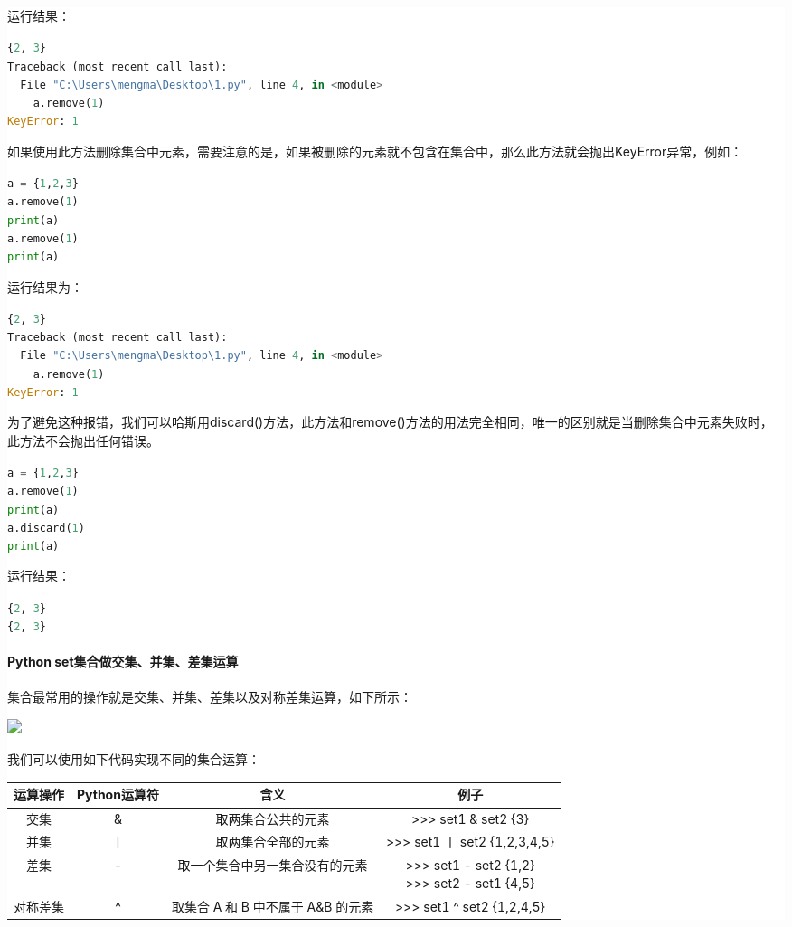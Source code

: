 运行结果：

```python
{2, 3}
Traceback (most recent call last):
  File "C:\Users\mengma\Desktop\1.py", line 4, in <module>
    a.remove(1)
KeyError: 1
```

如果使用此方法删除集合中元素，需要注意的是，如果被删除的元素就不包含在集合中，那么此方法就会抛出KeyError异常，例如：

```python
a = {1,2,3}
a.remove(1)
print(a)
a.remove(1)
print(a)
```

运行结果为：

```python
{2, 3}
Traceback (most recent call last):
  File "C:\Users\mengma\Desktop\1.py", line 4, in <module>
    a.remove(1)
KeyError: 1
```

为了避免这种报错，我们可以哈斯用discard()方法，此方法和remove()方法的用法完全相同，唯一的区别就是当删除集合中元素失败时，此方法不会抛出任何错误。

```python
a = {1,2,3}
a.remove(1)
print(a)
a.discard(1)
print(a)
```

运行结果：

```python
{2, 3}
{2, 3}
```

#### Python set集合做交集、并集、差集运算

集合最常用的操作就是交集、并集、差集以及对称差集运算，如下所示：

![](https://langwenchong.gitee.io/figure-bed/20220117203958.png)

我们可以使用如下代码实现不同的集合运算：

| 运算操作 | Python运算符 |               含义                |                       例子                        |
| :------: | :----------: | :-------------------------------: | :-----------------------------------------------: |
|   交集   |      &       |        取两集合公共的元素         |                >>> set1 & set2 {3}                |
|   并集   |      丨      |        取两集合全部的元素         |           >>> set1 丨 set2 {1,2,3,4,5}            |
|   差集   |      -       |  取一个集合中另一集合没有的元素   | >>> set1 - set2 {1,2}<br /> >>> set2 - set1 {4,5} |
| 对称差集 |      ^       | 取集合 A 和 B 中不属于 A&B 的元素 |             >>> set1 ^ set2 {1,2,4,5}             |
